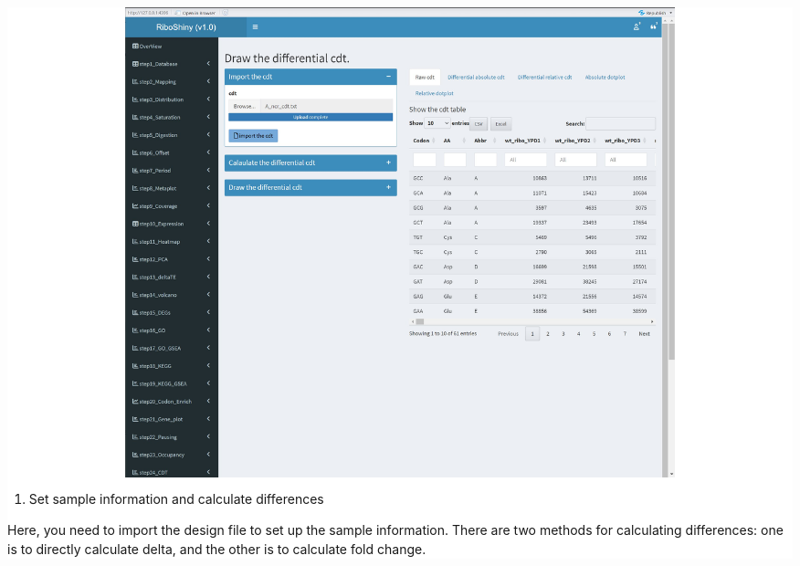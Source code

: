 <img src="./images/snapshot/step24-codon-decoding-time-table2.jpg" width="70%" style="display: block; margin: auto;" />

1.  Set sample information and calculate differences

Here, you need to import the design file to set up the sample
information. There are two methods for calculating differences: one is
to directly calculate delta, and the other is to calculate fold change.
